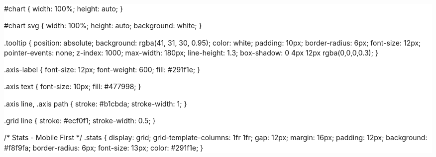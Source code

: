 #chart {
    width: 100%;
    height: auto;
}

#chart svg {
    width: 100%;
    height: auto;
    background: white;
}

.tooltip {
    position: absolute;
    background: rgba(41, 31, 30, 0.95);
    color: white;
    padding: 10px;
    border-radius: 6px;
    font-size: 12px;
    pointer-events: none;
    z-index: 1000;
    max-width: 180px;
    line-height: 1.3;
    box-shadow: 0 4px 12px rgba(0,0,0,0.3);
}

.axis-label {
    font-size: 12px;
    font-weight: 600;
    fill: #291f1e;
}

.axis text {
    font-size: 10px;
    fill: #477998;
}

.axis line,
.axis path {
    stroke: #b1cbda;
    stroke-width: 1;
}

.grid line {
    stroke: #ecf0f1;
    stroke-width: 0.5;
}

/* Stats - Mobile First */
.stats {
    display: grid;
    grid-template-columns: 1fr 1fr;
    gap: 12px;
    margin: 16px;
    padding: 12px;
    background: #f8f9fa;
    border-radius: 6px;
    font-size: 13px;
    color: #291f1e;
}
